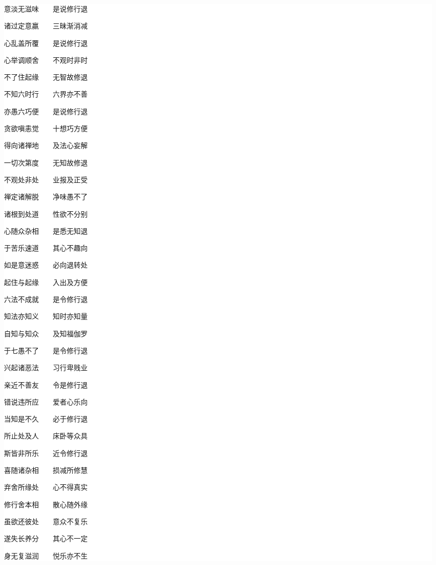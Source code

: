 意淡无滋味　　是说修行退  

诸过定意羸　　三昧渐消减  

心乱盖所覆　　是说修行退  

心举调顺舍　　不观时非时  

不了住起缘　　无智故修退  

不知六时行　　六界亦不善  

亦愚六巧便　　是说修行退  

贪欲嗔恚觉　　十想巧方便  

得向诸禅地　　及法心妄解  

一切次第度　　无知故修退  

不观处非处　　业报及正受  

禅定诸解脱　　净味愚不了  

诸根到处道　　性欲不分别  

心随众杂相　　是悉无知退  

于苦乐速道　　其心不趣向  

如是意迷惑　　必向退转处  

起住与起缘　　入出及方便  

六法不成就　　是令修行退  

知法亦知义　　知时亦知量  

自知与知众　　及知福伽罗  

于七愚不了　　是令修行退  

兴起诸恶法　　习行卑贱业  

亲近不善友　　令是修行退  

错说违所应　　爱者心乐向  

当知是不久　　必于修行退  

所止处及人　　床卧等众具  

斯皆非所乐　　近令修行退  

喜随诸杂相　　损减所修慧  

弃舍所缘处　　心不得真实  

修行舍本相　　散心随外缘  

虽欲还彼处　　意众不复乐  

遂失长养分　　其心不一定  

身无复滋润　　悦乐亦不生  
